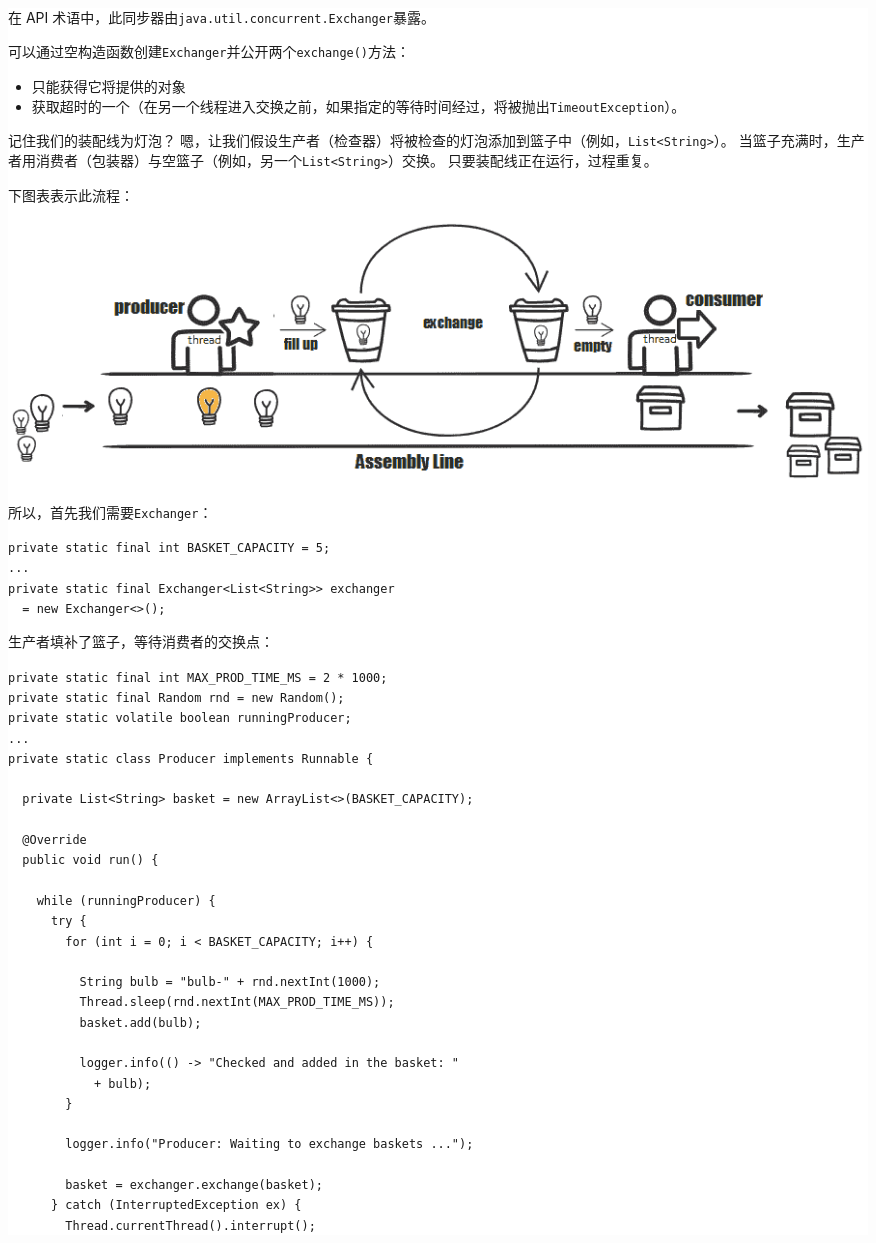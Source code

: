 在 API 术语中，此同步器由`java.util.concurrent.Exchanger`暴露。

可以通过空构造函数创建`Exchanger`并公开两个`exchange()`方法：

*   只能获得它将提供的对象
*   获取超时的一个（在另一个线程进入交换之前，如果指定的等待时间经过，将被抛出`TimeoutException`）。

记住我们的装配线为灯泡？ 嗯，让我们假设生产者（检查器）将被检查的灯泡添加到篮子中（例如，`List<String>`）。 当篮子充满时，生产者用消费者（包装器）与空篮子（例如，另一个`List<String>`）交换。 只要装配线正在运行，过程重复。

下图表表示此流程：

![](img/4e0f5ce1-b9f9-40cf-bdb3-4d79e3aa6c2a.png)

所以，首先我们需要`Exchanger`：

```
private static final int BASKET_CAPACITY = 5;
...
private static final Exchanger<List<String>> exchanger 
  = new Exchanger<>();
```

生产者填补了篮子，等待消费者的交换点：

```
private static final int MAX_PROD_TIME_MS = 2 * 1000;
private static final Random rnd = new Random();
private static volatile boolean runningProducer;
...
private static class Producer implements Runnable {

  private List<String> basket = new ArrayList<>(BASKET_CAPACITY);

  @Override
  public void run() {

    while (runningProducer) {
      try {
        for (int i = 0; i < BASKET_CAPACITY; i++) {

          String bulb = "bulb-" + rnd.nextInt(1000);
          Thread.sleep(rnd.nextInt(MAX_PROD_TIME_MS));
          basket.add(bulb);

          logger.info(() -> "Checked and added in the basket: " 
            + bulb);
        }

        logger.info("Producer: Waiting to exchange baskets ...");

        basket = exchanger.exchange(basket);
      } catch (InterruptedException ex) {
        Thread.currentThread().interrupt();
```